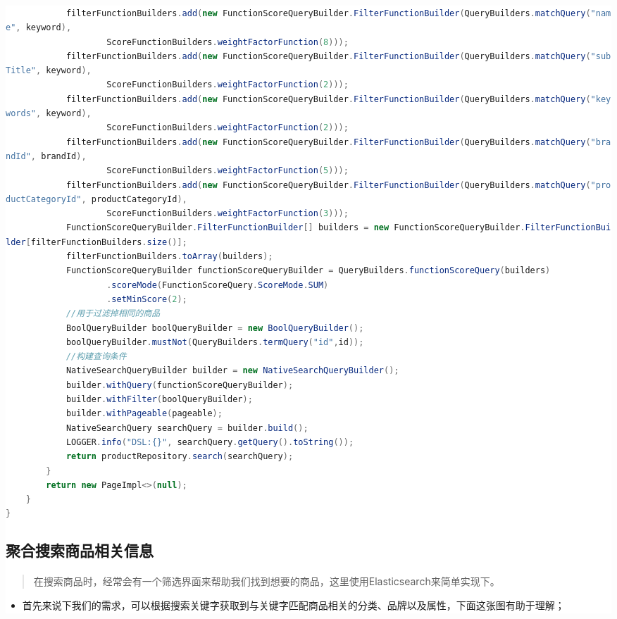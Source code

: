 ```java
            filterFunctionBuilders.add(new FunctionScoreQueryBuilder.FilterFunctionBuilder(QueryBuilders.matchQuery("name", keyword),
                    ScoreFunctionBuilders.weightFactorFunction(8)));
            filterFunctionBuilders.add(new FunctionScoreQueryBuilder.FilterFunctionBuilder(QueryBuilders.matchQuery("subTitle", keyword),
                    ScoreFunctionBuilders.weightFactorFunction(2)));
            filterFunctionBuilders.add(new FunctionScoreQueryBuilder.FilterFunctionBuilder(QueryBuilders.matchQuery("keywords", keyword),
                    ScoreFunctionBuilders.weightFactorFunction(2)));
            filterFunctionBuilders.add(new FunctionScoreQueryBuilder.FilterFunctionBuilder(QueryBuilders.matchQuery("brandId", brandId),
                    ScoreFunctionBuilders.weightFactorFunction(5)));
            filterFunctionBuilders.add(new FunctionScoreQueryBuilder.FilterFunctionBuilder(QueryBuilders.matchQuery("productCategoryId", productCategoryId),
                    ScoreFunctionBuilders.weightFactorFunction(3)));
            FunctionScoreQueryBuilder.FilterFunctionBuilder[] builders = new FunctionScoreQueryBuilder.FilterFunctionBuilder[filterFunctionBuilders.size()];
            filterFunctionBuilders.toArray(builders);
            FunctionScoreQueryBuilder functionScoreQueryBuilder = QueryBuilders.functionScoreQuery(builders)
                    .scoreMode(FunctionScoreQuery.ScoreMode.SUM)
                    .setMinScore(2);
            //用于过滤掉相同的商品
            BoolQueryBuilder boolQueryBuilder = new BoolQueryBuilder();
            boolQueryBuilder.mustNot(QueryBuilders.termQuery("id",id));
            //构建查询条件
            NativeSearchQueryBuilder builder = new NativeSearchQueryBuilder();
            builder.withQuery(functionScoreQueryBuilder);
            builder.withFilter(boolQueryBuilder);
            builder.withPageable(pageable);
            NativeSearchQuery searchQuery = builder.build();
            LOGGER.info("DSL:{}", searchQuery.getQuery().toString());
            return productRepository.search(searchQuery);
        }
        return new PageImpl<>(null);
    }
}
```

## 聚合搜索商品相关信息

> 在搜索商品时，经常会有一个筛选界面来帮助我们找到想要的商品，这里使用Elasticsearch来简单实现下。

- 首先来说下我们的需求，可以根据搜索关键字获取到与关键字匹配商品相关的分类、品牌以及属性，下面这张图有助于理解；
